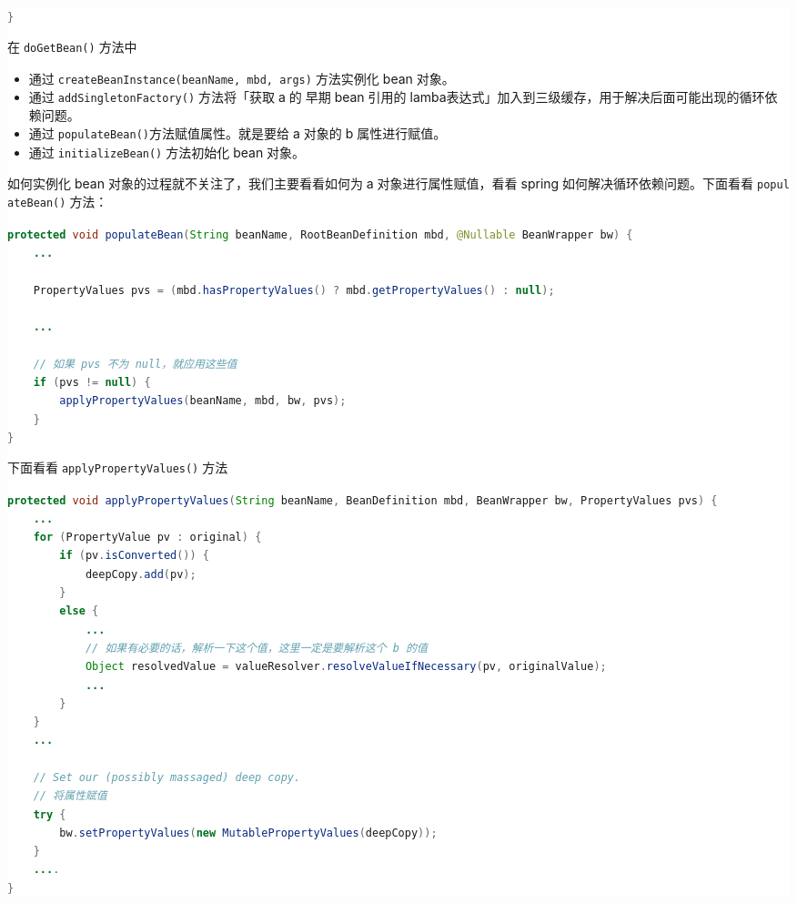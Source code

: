```java
}
```

在 `doGetBean()` 方法中

- 通过 `createBeanInstance(beanName, mbd, args)` 方法实例化 bean 对象。
- 通过 `addSingletonFactory()` 方法将「获取 a 的 早期 bean 引用的 lamba表达式」加入到三级缓存，用于解决后面可能出现的循环依赖问题。
- 通过 `populateBean()`方法赋值属性。就是要给 a 对象的 b 属性进行赋值。
- 通过 `initializeBean()` 方法初始化 bean 对象。

如何实例化 bean 对象的过程就不关注了，我们主要看看如何为 a 对象进行属性赋值，看看 spring 如何解决循环依赖问题。下面看看 `populateBean()` 方法：

```java
protected void populateBean(String beanName, RootBeanDefinition mbd, @Nullable BeanWrapper bw) {
    ...

    PropertyValues pvs = (mbd.hasPropertyValues() ? mbd.getPropertyValues() : null);

    ...
	
    // 如果 pvs 不为 null，就应用这些值
    if (pvs != null) {
        applyPropertyValues(beanName, mbd, bw, pvs);
    }
}
```

下面看看 `applyPropertyValues()` 方法

```java
protected void applyPropertyValues(String beanName, BeanDefinition mbd, BeanWrapper bw, PropertyValues pvs) {
    ...
    for (PropertyValue pv : original) {
        if (pv.isConverted()) {
            deepCopy.add(pv);
        }
        else {
            ...
            // 如果有必要的话，解析一下这个值，这里一定是要解析这个 b 的值
            Object resolvedValue = valueResolver.resolveValueIfNecessary(pv, originalValue);
            ...
        }
    }
    ...

    // Set our (possibly massaged) deep copy.
    // 将属性赋值
    try {
        bw.setPropertyValues(new MutablePropertyValues(deepCopy));
    }
    ....
}
```
